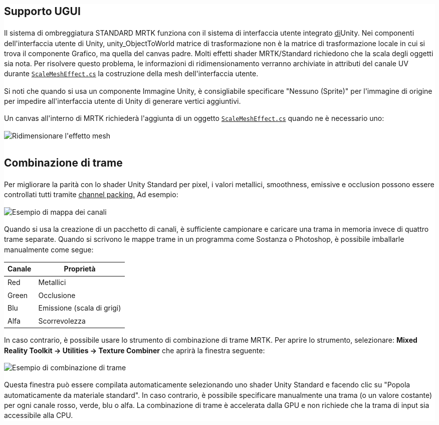 ## <a name="ugui-support"></a>Supporto UGUI

Il sistema di ombreggiatura STANDARD MRTK funziona con il sistema di interfaccia utente integrato [di](https://docs.unity3d.com/Manual/UISystem.html)Unity. Nei componenti dell'interfaccia utente di Unity, unity_ObjectToWorld matrice di trasformazione non è la matrice di trasformazione locale in cui si trova il componente Grafico, ma quella del canvas padre. Molti effetti shader MRTK/Standard richiedono che la scala degli oggetti sia nota. Per risolvere questo problema, le informazioni di ridimensionamento verranno archiviate in attributi del canale UV durante [`ScaleMeshEffect.cs`](xref:Microsoft.MixedReality.Toolkit.Input.Utilities.ScaleMeshEffect) la costruzione della mesh dell'interfaccia utente.

Si noti che quando si usa un componente Immagine Unity, è consigliabile specificare "Nessuno (Sprite)" per l'immagine di origine per impedire all'interfaccia utente di Unity di generare vertici aggiuntivi.

Un canvas all'interno di MRTK richiederà l'aggiunta di un oggetto [`ScaleMeshEffect.cs`](xref:Microsoft.MixedReality.Toolkit.Input.Utilities.ScaleMeshEffect) quando ne è necessario uno:

![Ridimensionare l'effetto mesh](../images/mrtk-standard-shader/MRTK_ScaleMeshEffect.jpg)

## <a name="texture-combiner"></a>Combinazione di trame

Per migliorare la parità con lo shader Unity Standard per pixel, i valori metallici, smoothness, emissive e occlusion possono essere controllati tutti tramite [channel packing.](http://wiki.polycount.com/wiki/ChannelPacking) Ad esempio:

![Esempio di mappa dei canali](../images/mrtk-standard-shader/MRTK_ChannelMap.gif)

Quando si usa la creazione di un pacchetto di canali, è sufficiente campionare e caricare una trama in memoria invece di quattro trame separate. Quando si scrivono le mappe trame in un programma come Sostanza o Photoshop, è possibile imballarle manualmente come segue:

| Canale | Proprietà             |
|---------|----------------------|
| Red     | Metallici             |
| Green   | Occlusione            |
| Blu    | Emissione (scala di grigi) |
| Alfa   | Scorrevolezza           |

In caso contrario, è possibile usare lo strumento di combinazione di trame MRTK. Per aprire lo strumento, selezionare: **Mixed Reality Toolkit -> Utilities -> Texture Combiner** che aprirà la finestra seguente:

![Esempio di combinazione di trame](../images/mrtk-standard-shader/MRTK_TextureCombiner.jpg)

Questa finestra può essere compilata automaticamente selezionando uno shader Unity Standard e facendo clic su "Popola automaticamente da materiale standard". In caso contrario, è possibile specificare manualmente una trama (o un valore costante) per ogni canale rosso, verde, blu o alfa. La combinazione di trame è accelerata dalla GPU e non richiede che la trama di input sia accessibile alla CPU.
